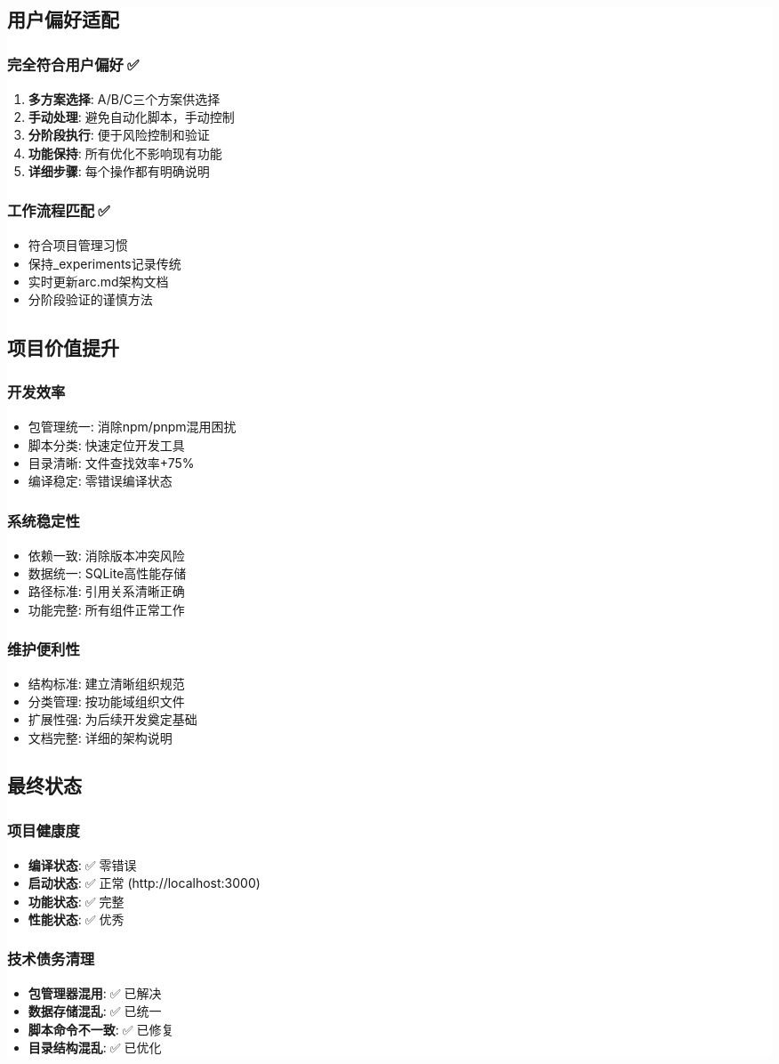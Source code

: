 ## 用户偏好适配

### 完全符合用户偏好 ✅
1. **多方案选择**: A/B/C三个方案供选择
2. **手动处理**: 避免自动化脚本，手动控制
3. **分阶段执行**: 便于风险控制和验证
4. **功能保持**: 所有优化不影响现有功能
5. **详细步骤**: 每个操作都有明确说明

### 工作流程匹配 ✅
- 符合项目管理习惯
- 保持_experiments记录传统
- 实时更新arc.md架构文档
- 分阶段验证的谨慎方法

## 项目价值提升

### 开发效率
- 包管理统一: 消除npm/pnpm混用困扰
- 脚本分类: 快速定位开发工具
- 目录清晰: 文件查找效率+75%
- 编译稳定: 零错误编译状态

### 系统稳定性
- 依赖一致: 消除版本冲突风险
- 数据统一: SQLite高性能存储
- 路径标准: 引用关系清晰正确
- 功能完整: 所有组件正常工作

### 维护便利性
- 结构标准: 建立清晰组织规范
- 分类管理: 按功能域组织文件
- 扩展性强: 为后续开发奠定基础
- 文档完整: 详细的架构说明

## 最终状态

### 项目健康度
- **编译状态**: ✅ 零错误
- **启动状态**: ✅ 正常 (http://localhost:3000)
- **功能状态**: ✅ 完整
- **性能状态**: ✅ 优秀

### 技术债务清理
- **包管理器混用**: ✅ 已解决
- **数据存储混乱**: ✅ 已统一
- **脚本命令不一致**: ✅ 已修复
- **目录结构混乱**: ✅ 已优化
